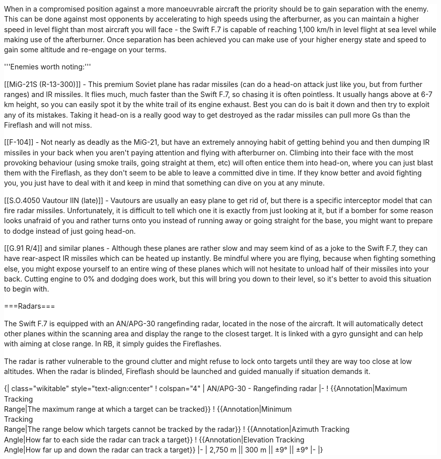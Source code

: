 When in a compromised position against a more manoeuvrable aircraft the priority should be to gain separation with the enemy. This can be done against most opponents by accelerating to high speeds using the afterburner, as you can maintain a higher speed in level flight than most aircraft you will face - the Swift F.7 is capable of reaching 1,100 km/h in level flight at sea level while making use of the afterburner. Once separation has been achieved you can make use of your higher energy state and speed to gain some altitude and re-engage on your terms.

'''Enemies worth noting:'''

[[MiG-21S (R-13-300)]] - This premium Soviet plane has radar missiles (can do a head-on attack just like you, but from further ranges) and IR missiles. It flies much, much faster than the Swift F.7, so chasing it is often pointless. It usually hangs above at 6-7 km height, so you can easily spot it by the white trail of its engine exhaust. Best you can do is bait it down and then try to exploit any of its mistakes. Taking it head-on is a really good way to get destroyed as the radar missiles can pull more Gs than the Fireflash and will not miss.

[[F-104]] - Not nearly as deadly as the MiG-21, but have an extremely annoying habit of getting behind you and then dumping IR missiles in your back when you aren't paying attention and flying with afterburner on. Climbing into their face with the most provoking behaviour (using smoke trails, going straight at them, etc) will often entice them into head-on, where you can just blast them with the Fireflash, as they don't seem to be able to leave a committed dive in time. If they know better and avoid fighting you, you just have to deal with it and keep in mind that something can dive on you at any minute.

[[S.O.4050 Vautour IIN (late)]] - Vautours are usually an easy plane to get rid of, but there is a specific interceptor model that can fire radar missiles. Unfortunately, it is difficult to tell which one it is exactly from just looking at it, but if a bomber for some reason looks unafraid of you and rather turns onto you instead of running away or going straight for the base, you might want to prepare to dodge instead of just going head-on.

[[G.91 R/4]] and similar planes - Although these planes are rather slow and may seem kind of as a joke to the Swift F.7, they can have rear-aspect IR missiles which can be heated up instantly. Be mindful where you are flying, because when fighting something else, you might expose yourself to an entire wing of these planes which will not hesitate to unload half of their missiles into your back. Cutting engine to 0% and dodging does work, but this will bring you down to their level, so it's better to avoid this situation to begin with.

===Radars===

The Swift F.7 is equipped with an AN/APG-30 rangefinding radar, located in the nose of the aircraft.
It will automatically detect other planes within the scanning area and display the range to the closest target. It is linked with a gyro gunsight and can help with aiming at close range. In RB, it simply guides the Fireflashes.

The radar is rather vulnerable to the ground clutter and might refuse to lock onto targets until they are way too close at low altitudes. When the radar is blinded, Fireflash should be launched and guided manually if situation demands it.

{| class="wikitable" style="text-align:center"
! colspan="4" | AN/APG-30 - Rangefinding radar
|-
! {{Annotation|Maximum<br>Tracking<br>Range|The maximum range at which a target can be tracked}}
! {{Annotation|Minimum<br>Tracking<br>Range|The range below which targets cannot be tracked by the radar}}
! {{Annotation|Azimuth Tracking<br>Angle|How far to each side the radar can track a target}}
! {{Annotation|Elevation Tracking<br>Angle|How far up and down the radar can track a target}}
|-
| 2,750 m || 300 m || ±9° || ±9°
|-
|}
